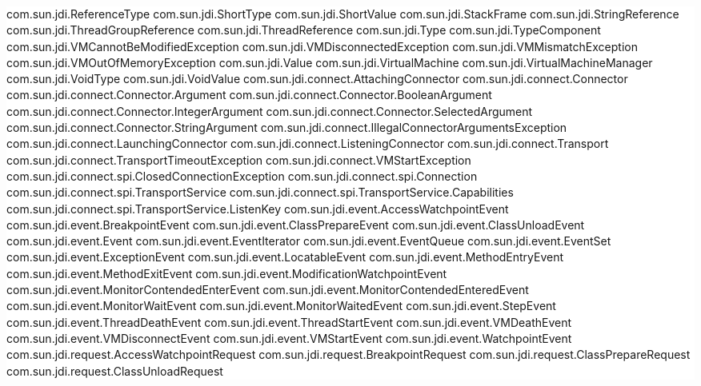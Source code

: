 com.sun.jdi.ReferenceType
com.sun.jdi.ShortType
com.sun.jdi.ShortValue
com.sun.jdi.StackFrame
com.sun.jdi.StringReference
com.sun.jdi.ThreadGroupReference
com.sun.jdi.ThreadReference
com.sun.jdi.Type
com.sun.jdi.TypeComponent
com.sun.jdi.VMCannotBeModifiedException
com.sun.jdi.VMDisconnectedException
com.sun.jdi.VMMismatchException
com.sun.jdi.VMOutOfMemoryException
com.sun.jdi.Value
com.sun.jdi.VirtualMachine
com.sun.jdi.VirtualMachineManager
com.sun.jdi.VoidType
com.sun.jdi.VoidValue
com.sun.jdi.connect.AttachingConnector
com.sun.jdi.connect.Connector
com.sun.jdi.connect.Connector.Argument
com.sun.jdi.connect.Connector.BooleanArgument
com.sun.jdi.connect.Connector.IntegerArgument
com.sun.jdi.connect.Connector.SelectedArgument
com.sun.jdi.connect.Connector.StringArgument
com.sun.jdi.connect.IllegalConnectorArgumentsException
com.sun.jdi.connect.LaunchingConnector
com.sun.jdi.connect.ListeningConnector
com.sun.jdi.connect.Transport
com.sun.jdi.connect.TransportTimeoutException
com.sun.jdi.connect.VMStartException
com.sun.jdi.connect.spi.ClosedConnectionException
com.sun.jdi.connect.spi.Connection
com.sun.jdi.connect.spi.TransportService
com.sun.jdi.connect.spi.TransportService.Capabilities
com.sun.jdi.connect.spi.TransportService.ListenKey
com.sun.jdi.event.AccessWatchpointEvent
com.sun.jdi.event.BreakpointEvent
com.sun.jdi.event.ClassPrepareEvent
com.sun.jdi.event.ClassUnloadEvent
com.sun.jdi.event.Event
com.sun.jdi.event.EventIterator
com.sun.jdi.event.EventQueue
com.sun.jdi.event.EventSet
com.sun.jdi.event.ExceptionEvent
com.sun.jdi.event.LocatableEvent
com.sun.jdi.event.MethodEntryEvent
com.sun.jdi.event.MethodExitEvent
com.sun.jdi.event.ModificationWatchpointEvent
com.sun.jdi.event.MonitorContendedEnterEvent
com.sun.jdi.event.MonitorContendedEnteredEvent
com.sun.jdi.event.MonitorWaitEvent
com.sun.jdi.event.MonitorWaitedEvent
com.sun.jdi.event.StepEvent
com.sun.jdi.event.ThreadDeathEvent
com.sun.jdi.event.ThreadStartEvent
com.sun.jdi.event.VMDeathEvent
com.sun.jdi.event.VMDisconnectEvent
com.sun.jdi.event.VMStartEvent
com.sun.jdi.event.WatchpointEvent
com.sun.jdi.request.AccessWatchpointRequest
com.sun.jdi.request.BreakpointRequest
com.sun.jdi.request.ClassPrepareRequest
com.sun.jdi.request.ClassUnloadRequest